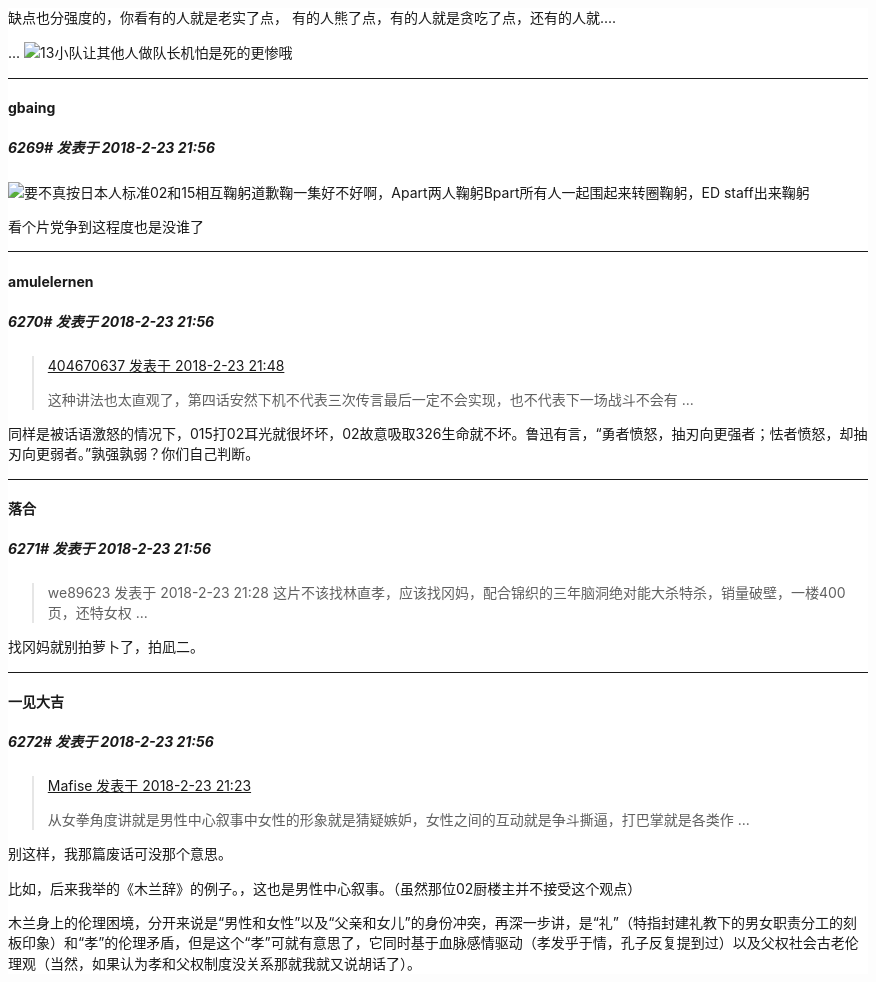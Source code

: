 缺点也分强度的，你看有的人就是老实了点， 有的人熊了点，有的人就是贪吃了点，还有的人就.... 

 ...</blockquote>
<img src="https://static.saraba1st.com/image/smiley/face2017/037.png" referrerpolicy="no-referrer">13小队让其他人做队长机怕是死的更惨哦


*****

####  gbaing  
##### 6269#       发表于 2018-2-23 21:56


<img src="https://static.saraba1st.com/image/smiley/face2017/004.gif" referrerpolicy="no-referrer">要不真按日本人标准02和15相互鞠躬道歉鞠一集好不好啊，Apart两人鞠躬Bpart所有人一起围起来转圈鞠躬，ED staff出来鞠躬

看个片党争到这程度也是没谁了


*****

####  amulelernen  
##### 6270#       发表于 2018-2-23 21:56


<blockquote><a href="httphttps://bbs.saraba1st.com/2b/forum.php?mod=redirect&amp;goto=findpost&amp;pid=38646367&amp;ptid=1582524" target="_blank">404670637 发表于 2018-2-23 21:48</a>

这种讲法也太直观了，第四话安然下机不代表三次传言最后一定不会实现，也不代表下一场战斗不会有 ...</blockquote>
同样是被话语激怒的情况下，015打02耳光就很坏坏，02故意吸取326生命就不坏。鲁迅有言，“勇者愤怒，抽刃向更强者；怯者愤怒，却抽刃向更弱者。”孰强孰弱？你们自己判断。


*****

####  落合  
##### 6271#       发表于 2018-2-23 21:56


<blockquote>we89623 发表于 2018-2-23 21:28
这片不该找林直孝，应该找冈妈，配合锦织的三年脑洞绝对能大杀特杀，销量破壁，一楼400页，还特女权 ...</blockquote>
找冈妈就别拍萝卜了，拍凪二。


*****

####  一见大吉  
##### 6272#       发表于 2018-2-23 21:56


<blockquote><a href="httphttps://bbs.saraba1st.com/2b/forum.php?mod=redirect&amp;goto=findpost&amp;pid=38646123&amp;ptid=1582524" target="_blank">Mafise 发表于 2018-2-23 21:23</a>

从女拳角度讲就是男性中心叙事中女性的形象就是猜疑嫉妒，女性之间的互动就是争斗撕逼，打巴掌就是各类作 ...</blockquote>
别这样，我那篇废话可没那个意思。

比如，后来我举的《木兰辞》的例子。，这也是男性中心叙事。（虽然那位02厨楼主并不接受这个观点）

木兰身上的伦理困境，分开来说是“男性和女性”以及“父亲和女儿”的身份冲突，再深一步讲，是“礼”（特指封建礼教下的男女职责分工的刻板印象）和“孝”的伦理矛盾，但是这个“孝”可就有意思了，它同时基于血脉感情驱动（孝发乎于情，孔子反复提到过）以及父权社会古老伦理观（当然，如果认为孝和父权制度没关系那就我就又说胡话了）。
